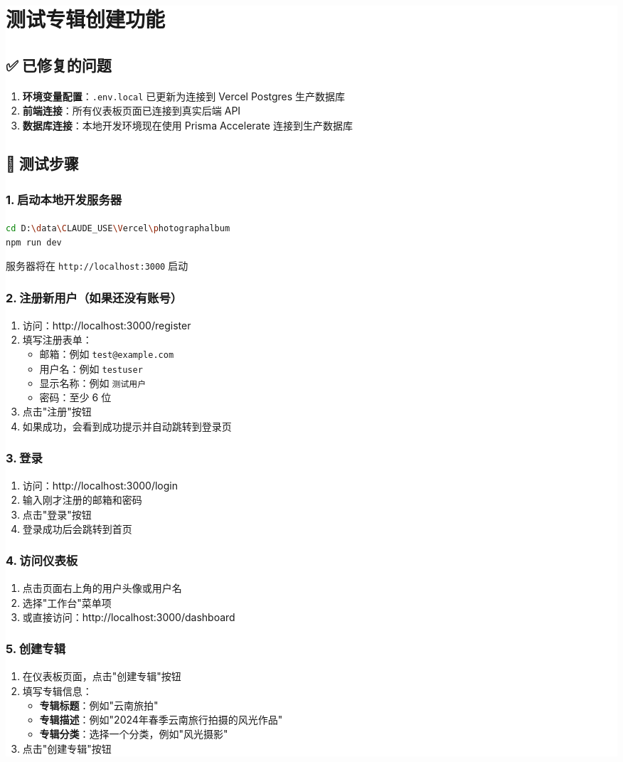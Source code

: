 # 测试专辑创建功能

## ✅ 已修复的问题

1. **环境变量配置**：`.env.local` 已更新为连接到 Vercel Postgres 生产数据库
2. **前端连接**：所有仪表板页面已连接到真实后端 API
3. **数据库连接**：本地开发环境现在使用 Prisma Accelerate 连接到生产数据库

## 🧪 测试步骤

### 1. 启动本地开发服务器

```bash
cd D:\data\CLAUDE_USE\Vercel\photographalbum
npm run dev
```

服务器将在 `http://localhost:3000` 启动

### 2. 注册新用户（如果还没有账号）

1. 访问：http://localhost:3000/register
2. 填写注册表单：
   - 邮箱：例如 `test@example.com`
   - 用户名：例如 `testuser`
   - 显示名称：例如 `测试用户`
   - 密码：至少 6 位
3. 点击"注册"按钮
4. 如果成功，会看到成功提示并自动跳转到登录页

### 3. 登录

1. 访问：http://localhost:3000/login
2. 输入刚才注册的邮箱和密码
3. 点击"登录"按钮
4. 登录成功后会跳转到首页

### 4. 访问仪表板

1. 点击页面右上角的用户头像或用户名
2. 选择"工作台"菜单项
3. 或直接访问：http://localhost:3000/dashboard

### 5. 创建专辑

1. 在仪表板页面，点击"创建专辑"按钮
2. 填写专辑信息：
   - **专辑标题**：例如"云南旅拍"
   - **专辑描述**：例如"2024年春季云南旅行拍摄的风光作品"
   - **专辑分类**：选择一个分类，例如"风光摄影"
3. 点击"创建专辑"按钮
